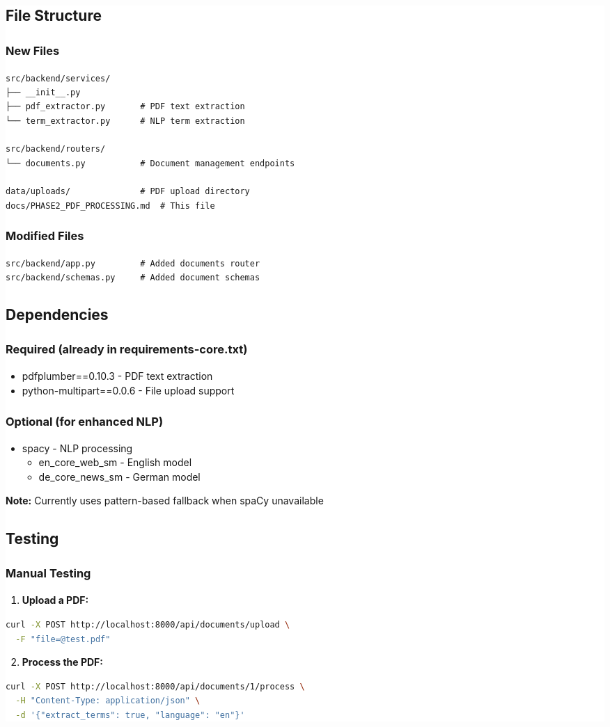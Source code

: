 ## File Structure

### New Files
```
src/backend/services/
├── __init__.py
├── pdf_extractor.py       # PDF text extraction
└── term_extractor.py      # NLP term extraction

src/backend/routers/
└── documents.py           # Document management endpoints

data/uploads/              # PDF upload directory
docs/PHASE2_PDF_PROCESSING.md  # This file
```

### Modified Files
```
src/backend/app.py         # Added documents router
src/backend/schemas.py     # Added document schemas
```

## Dependencies

### Required (already in requirements-core.txt)
- pdfplumber==0.10.3 - PDF text extraction
- python-multipart==0.0.6 - File upload support

### Optional (for enhanced NLP)
- spacy - NLP processing
  - en_core_web_sm - English model
  - de_core_news_sm - German model

**Note:** Currently uses pattern-based fallback when spaCy unavailable

## Testing

### Manual Testing

1. **Upload a PDF:**
```bash
curl -X POST http://localhost:8000/api/documents/upload \
  -F "file=@test.pdf"
```

2. **Process the PDF:**
```bash
curl -X POST http://localhost:8000/api/documents/1/process \
  -H "Content-Type: application/json" \
  -d '{"extract_terms": true, "language": "en"}'
```
